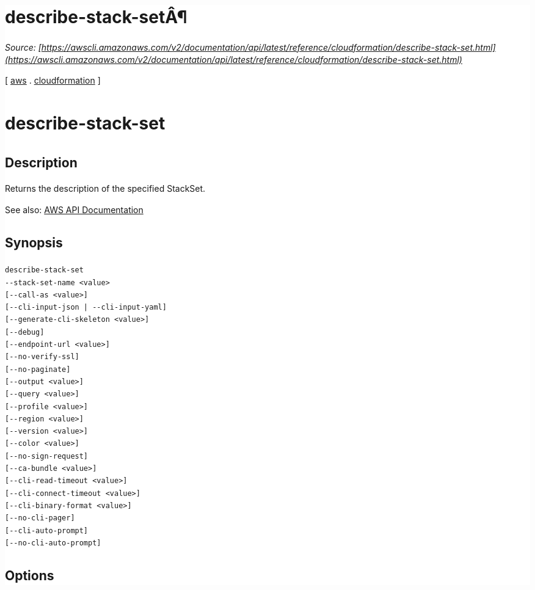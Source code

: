 # describe-stack-setÂ¶

*Source: [https://awscli.amazonaws.com/v2/documentation/api/latest/reference/cloudformation/describe-stack-set.html](https://awscli.amazonaws.com/v2/documentation/api/latest/reference/cloudformation/describe-stack-set.html)*

[ [aws](https://awscli.amazonaws.com/v2/documentation/api/latest/reference/index.html#cli-aws) . [cloudformation](https://awscli.amazonaws.com/v2/documentation/api/latest/reference/cloudformation/index.html#cli-aws-cloudformation) ]

# describe-stack-set

## Description

Returns the description of the specified StackSet.

See also: [AWS API Documentation](https://docs.aws.amazon.com/goto/WebAPI/cloudformation-2010-05-15/DescribeStackSet)

## Synopsis

```
describe-stack-set
--stack-set-name <value>
[--call-as <value>]
[--cli-input-json | --cli-input-yaml]
[--generate-cli-skeleton <value>]
[--debug]
[--endpoint-url <value>]
[--no-verify-ssl]
[--no-paginate]
[--output <value>]
[--query <value>]
[--profile <value>]
[--region <value>]
[--version <value>]
[--color <value>]
[--no-sign-request]
[--ca-bundle <value>]
[--cli-read-timeout <value>]
[--cli-connect-timeout <value>]
[--cli-binary-format <value>]
[--no-cli-pager]
[--cli-auto-prompt]
[--no-cli-auto-prompt]
```

## Options
